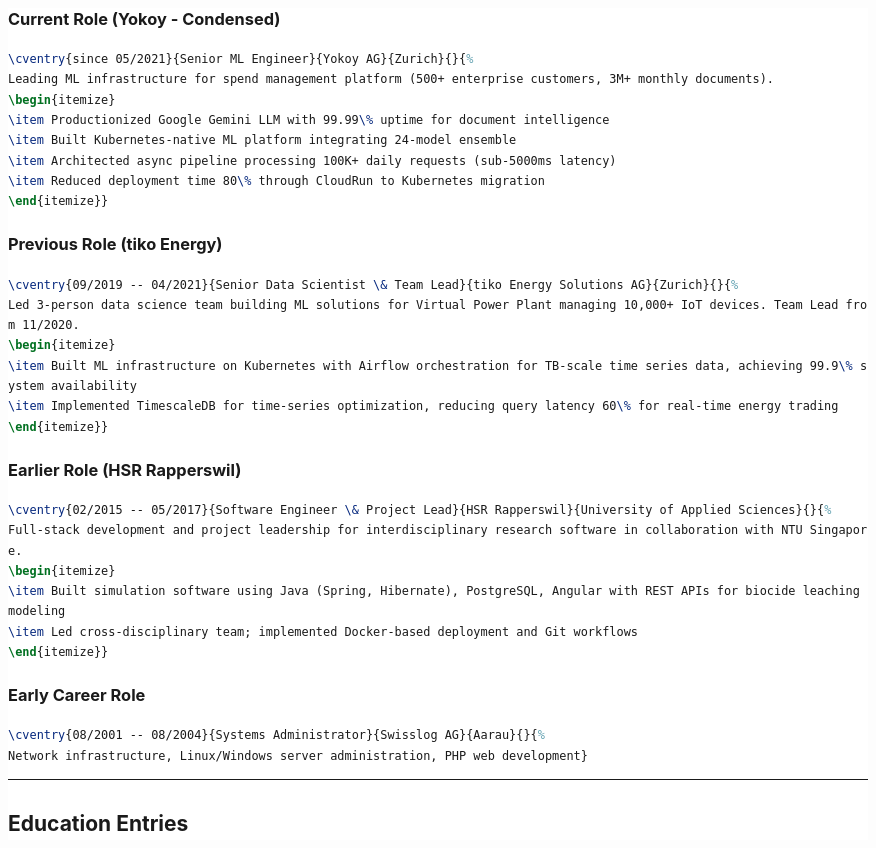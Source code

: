 ```latex
```

### Current Role (Yokoy - Condensed)
```latex
\cventry{since 05/2021}{Senior ML Engineer}{Yokoy AG}{Zurich}{}{%
Leading ML infrastructure for spend management platform (500+ enterprise customers, 3M+ monthly documents).
\begin{itemize}
\item Productionized Google Gemini LLM with 99.99\% uptime for document intelligence
\item Built Kubernetes-native ML platform integrating 24-model ensemble
\item Architected async pipeline processing 100K+ daily requests (sub-5000ms latency)
\item Reduced deployment time 80\% through CloudRun to Kubernetes migration
\end{itemize}}
```

### Previous Role (tiko Energy)
```latex
\cventry{09/2019 -- 04/2021}{Senior Data Scientist \& Team Lead}{tiko Energy Solutions AG}{Zurich}{}{%
Led 3-person data science team building ML solutions for Virtual Power Plant managing 10,000+ IoT devices. Team Lead from 11/2020.
\begin{itemize}
\item Built ML infrastructure on Kubernetes with Airflow orchestration for TB-scale time series data, achieving 99.9\% system availability
\item Implemented TimescaleDB for time-series optimization, reducing query latency 60\% for real-time energy trading
\end{itemize}}
```

### Earlier Role (HSR Rapperswil)
```latex
\cventry{02/2015 -- 05/2017}{Software Engineer \& Project Lead}{HSR Rapperswil}{University of Applied Sciences}{}{%
Full-stack development and project leadership for interdisciplinary research software in collaboration with NTU Singapore.
\begin{itemize}
\item Built simulation software using Java (Spring, Hibernate), PostgreSQL, Angular with REST APIs for biocide leaching modeling
\item Led cross-disciplinary team; implemented Docker-based deployment and Git workflows
\end{itemize}}
```

### Early Career Role
```latex
\cventry{08/2001 -- 08/2004}{Systems Administrator}{Swisslog AG}{Aarau}{}{%
Network infrastructure, Linux/Windows server administration, PHP web development}
```

---

## Education Entries
